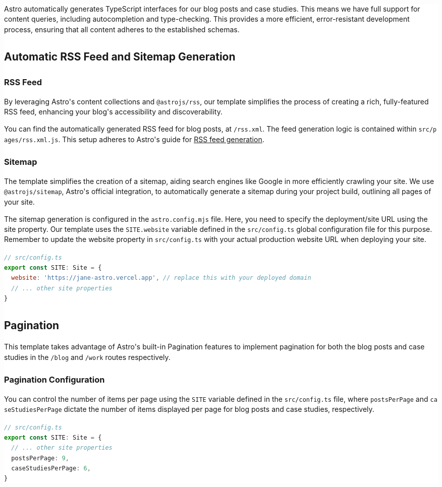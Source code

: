 Astro automatically generates TypeScript interfaces for our blog posts and case studies. This means we have full support for content queries, including autocompletion and type-checking. This provides a more efficient, error-resistant development process, ensuring that all content adheres to the established schemas.

## Automatic RSS Feed and Sitemap Generation

### RSS Feed

By leveraging Astro's content collections and `@astrojs/rss`, our template simplifies the process of creating a rich, fully-featured RSS feed, enhancing your blog's accessibility and discoverability.

You can find the automatically generated RSS feed for blog posts, at `/rss.xml`. The feed generation logic is contained within `src/pages/rss.xml.js`. This setup adheres to Astro's guide for [RSS feed generation](https://docs.astro.build/en/guides/rss/).

### Sitemap

The template simplifies the creation of a sitemap, aiding search engines like Google in more efficiently crawling your site. We use `@astrojs/sitemap`, Astro's official integration, to automatically generate a sitemap during your project build, outlining all pages of your site.

The sitemap generation is configured in the `astro.config.mjs` file. Here, you need to specify the deployment/site URL using the site property. Our template uses the `SITE.website` variable defined in the `src/config.ts` global configuration file for this purpose. Remember to update the website property in `src/config.ts` with your actual production website URL when deploying your site.

```javascript
// src/config.ts
export const SITE: Site = {
  website: 'https://jane-astro.vercel.app', // replace this with your deployed domain
  // ... other site properties
}
```

## Pagination

This template takes advantage of Astro's built-in Pagination features to implement pagination for both the blog posts and case studies in the `/blog` and `/work` routes respectively.

### Pagination Configuration

You can control the number of items per page using the `SITE` variable defined in the `src/config.ts` file, where `postsPerPage` and `caseStudiesPerPage` dictate the number of items displayed per page for blog posts and case studies, respectively.

```typescript
// src/config.ts
export const SITE: Site = {
  // ... other site properties
  postsPerPage: 9,
  caseStudiesPerPage: 6,
}
```
